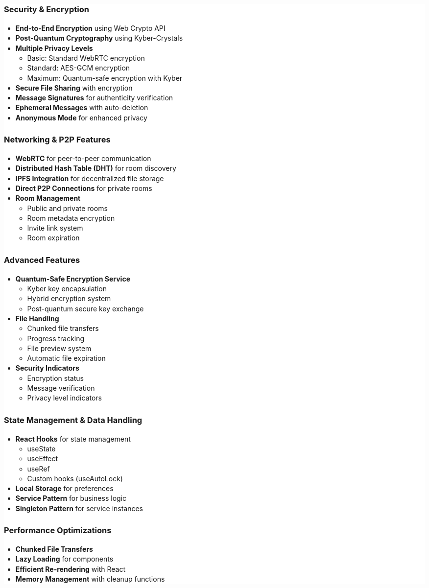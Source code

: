 ### Security & Encryption
- **End-to-End Encryption** using Web Crypto API
- **Post-Quantum Cryptography** using Kyber-Crystals
- **Multiple Privacy Levels**
  - Basic: Standard WebRTC encryption
  - Standard: AES-GCM encryption
  - Maximum: Quantum-safe encryption with Kyber
- **Secure File Sharing** with encryption
- **Message Signatures** for authenticity verification
- **Ephemeral Messages** with auto-deletion
- **Anonymous Mode** for enhanced privacy

### Networking & P2P Features
- **WebRTC** for peer-to-peer communication
- **Distributed Hash Table (DHT)** for room discovery
- **IPFS Integration** for decentralized file storage
- **Direct P2P Connections** for private rooms
- **Room Management**
  - Public and private rooms
  - Room metadata encryption
  - Invite link system
  - Room expiration

### Advanced Features
- **Quantum-Safe Encryption Service**
  - Kyber key encapsulation
  - Hybrid encryption system
  - Post-quantum secure key exchange
- **File Handling**
  - Chunked file transfers
  - Progress tracking
  - File preview system
  - Automatic file expiration
- **Security Indicators**
  - Encryption status
  - Message verification
  - Privacy level indicators

### State Management & Data Handling
- **React Hooks** for state management
  - useState
  - useEffect
  - useRef
  - Custom hooks (useAutoLock)
- **Local Storage** for preferences
- **Service Pattern** for business logic
- **Singleton Pattern** for service instances

### Performance Optimizations
- **Chunked File Transfers**
- **Lazy Loading** for components
- **Efficient Re-rendering** with React
- **Memory Management** with cleanup functions
